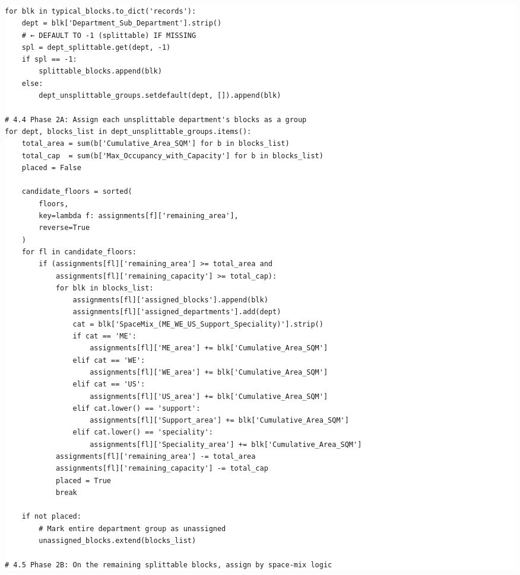     for blk in typical_blocks.to_dict('records'):
        dept = blk['Department_Sub_Department'].strip()
        # ← DEFAULT TO -1 (splittable) IF MISSING
        spl = dept_splittable.get(dept, -1)
        if spl == -1:
            splittable_blocks.append(blk)
        else:
            dept_unsplittable_groups.setdefault(dept, []).append(blk)

    # 4.4 Phase 2A: Assign each unsplittable department's blocks as a group
    for dept, blocks_list in dept_unsplittable_groups.items():
        total_area = sum(b['Cumulative_Area_SQM'] for b in blocks_list)
        total_cap  = sum(b['Max_Occupancy_with_Capacity'] for b in blocks_list)
        placed = False

        candidate_floors = sorted(
            floors,
            key=lambda f: assignments[f]['remaining_area'],
            reverse=True
        )
        for fl in candidate_floors:
            if (assignments[fl]['remaining_area'] >= total_area and
                assignments[fl]['remaining_capacity'] >= total_cap):
                for blk in blocks_list:
                    assignments[fl]['assigned_blocks'].append(blk)
                    assignments[fl]['assigned_departments'].add(dept)
                    cat = blk['SpaceMix_(ME_WE_US_Support_Speciality)'].strip()
                    if cat == 'ME':
                        assignments[fl]['ME_area'] += blk['Cumulative_Area_SQM']
                    elif cat == 'WE':
                        assignments[fl]['WE_area'] += blk['Cumulative_Area_SQM']
                    elif cat == 'US':
                        assignments[fl]['US_area'] += blk['Cumulative_Area_SQM']
                    elif cat.lower() == 'support':
                        assignments[fl]['Support_area'] += blk['Cumulative_Area_SQM']
                    elif cat.lower() == 'speciality':
                        assignments[fl]['Speciality_area'] += blk['Cumulative_Area_SQM']
                assignments[fl]['remaining_area'] -= total_area
                assignments[fl]['remaining_capacity'] -= total_cap
                placed = True
                break

        if not placed:
            # Mark entire department group as unassigned
            unassigned_blocks.extend(blocks_list)

    # 4.5 Phase 2B: On the remaining splittable blocks, assign by space‐mix logic
